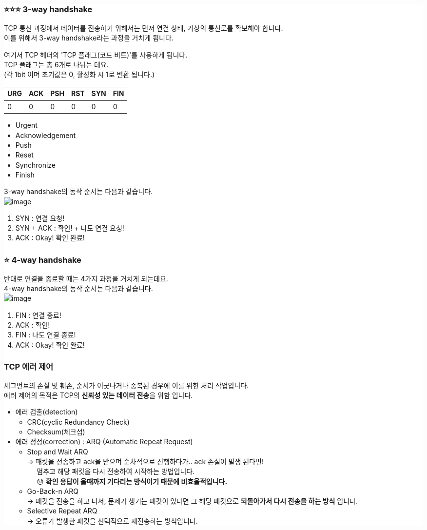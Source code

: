 ### ⭐️⭐⭐ 3-way handshake
TCP 통신 과정에서 데이터를 전송하기 위해서는 먼저 연결 상태, 가상의 통신로를 확보해야 합니다.
<br>
이를 위해서 3-way handshake라는 과정을 거치게 됩니다.

여기서 TCP 헤더의 'TCP 플래그(코드 비트)'를 사용하게 됩니다.
<br>
TCP 플래그는 총 6개로 나뉘는 데요.
<br>
(각 1bit 이며 초기값은 0, 활성화 시 1로 변환 됩니다.)

| URG | ACK | PSH | RST | SYN | FIN |
|-----|-----|-----|-----|-----|-----|
| 0   | 0   | 0   | 0   | 0   | 0   |

- Urgent
- Acknowledgement
- Push
- Reset
- Synchronize
- Finish

3-way handshake의 동작 순서는 다음과 같습니다.
<br>
![image](https://user-images.githubusercontent.com/93169519/196280289-4f5110c7-842b-4c57-b1bc-acdeec65ed97.png)
1. SYN : 연결 요청!
2. SYN + ACK : 확인! + 나도 연결 요청!
3. ACK : Okay! 확인 완료!


### ⭐️ 4-way handshake
반대로 연결을 종료할 때는 4가지 과정을 거치게 되는데요.
<br>
4-way handshake의 동작 순서는 다음과 같습니다.
<br>
![image](https://user-images.githubusercontent.com/93169519/196280302-304c5626-3d8e-4c49-9350-2fb3705c8aec.png)
1. FIN : 연결 종료!
2. ACK : 확인!
3. FIN : 나도 연결 종료!
4. ACK : Okay! 확인 완료!


### TCP 에러 제어
세그먼트의 손실 및 훼손, 순서가 어긋나거나 중복된 경우에 이를 위한 처리 작업입니다.
<br>
에러 제어의 목적은 TCP의 **신뢰성 있는 데이터 전송**을 위함 입니다.

- 에러 검출(detection)
  - CRC(cyclic Redundancy Check)
  - Checksum(체크섬)
- 에러 정정(correction) : ARQ (Automatic Repeat Request)
  - Stop and Wait ARQ
    <br>
    → 패킷을 전송하고 ack을 받으며 순차적으로 진행하다가.. ack 손실이 발생 된다면! 
    <br>
    &nbsp;&nbsp;&nbsp;&nbsp;&nbsp;멈추고 해당 패킷을 다시 전송하여 시작하는 방법입니다.
    <br>
    &nbsp;&nbsp;&nbsp;&nbsp;&nbsp;😓 **확인 응답이 올때까지 기다리는 방식이기 때문에 비효율적입니다.**
  - Go-Back-n ARQ
    <br>
    → 패킷을 전송을 하고 나서, 문제가 생기는 패킷이 있다면 그 해당 패킷으로 **되돌아가서 다시 전송을 하는 방식** 입니다.  
  - Selective Repeat ARQ
    <br>
    → 오류가 발생한 패킷을 선택적으로 재전송하는 방식입니다.